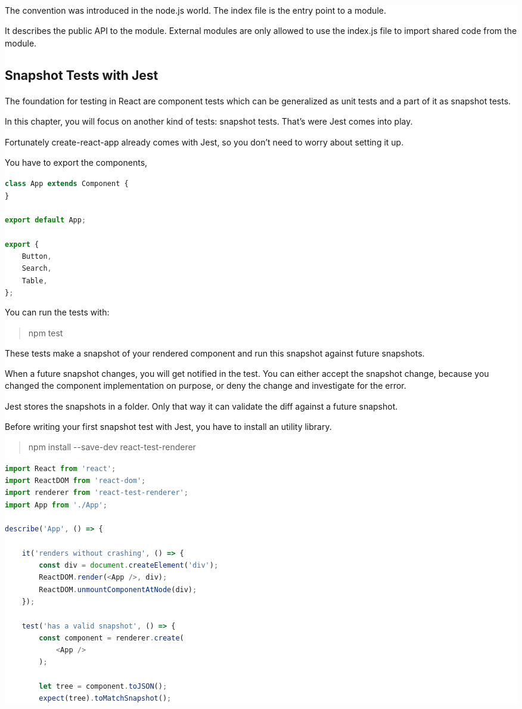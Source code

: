 The convention was introduced in the node.js world. The index file is the entry point to a module.

It describes the public API to the module. External modules are only allowed to use the index.js file to import shared code from the module.

## Snapshot Tests with Jest

The foundation for testing in React are component tests which can be generalized as unit tests and a part of it as snapshot tests.

In this chapter, you will focus on another kind of tests: snapshot tests. That’s were Jest comes into play.

Fortunately create-react-app already comes with Jest, so you don’t need to worry about setting it up.

You have to export the components,

```JavaScript
class App extends Component {
}

export default App;

export {
	Button,
    Search,
    Table,
};
```

You can run the tests with:

> npm test

These tests make a snapshot of your rendered component and run this snapshot against future snapshots.

When a future snapshot changes, you will get notified in the test. You can either accept the snapshot change, because you changed the component implementation on purpose, or deny the change and investigate for the error.

Jest stores the snapshots in a folder. Only that way it can validate the diff against a future snapshot.

Before writing your first snapshot test with Jest, you have to install an utility library.

> npm install --save-dev react-test-renderer

```JavaScript
import React from 'react';
import ReactDOM from 'react-dom';
import renderer from 'react-test-renderer';
import App from './App';

describe('App', () => {

	it('renders without crashing', () => {
    	const div = document.createElement('div');
        ReactDOM.render(<App />, div);
        ReactDOM.unmountComponentAtNode(div);
    });

    test('has a valid snapshot', () => {
    	const component = renderer.create(
        	<App />
        );

    	let tree = component.toJSON();
    	expect(tree).toMatchSnapshot();
```